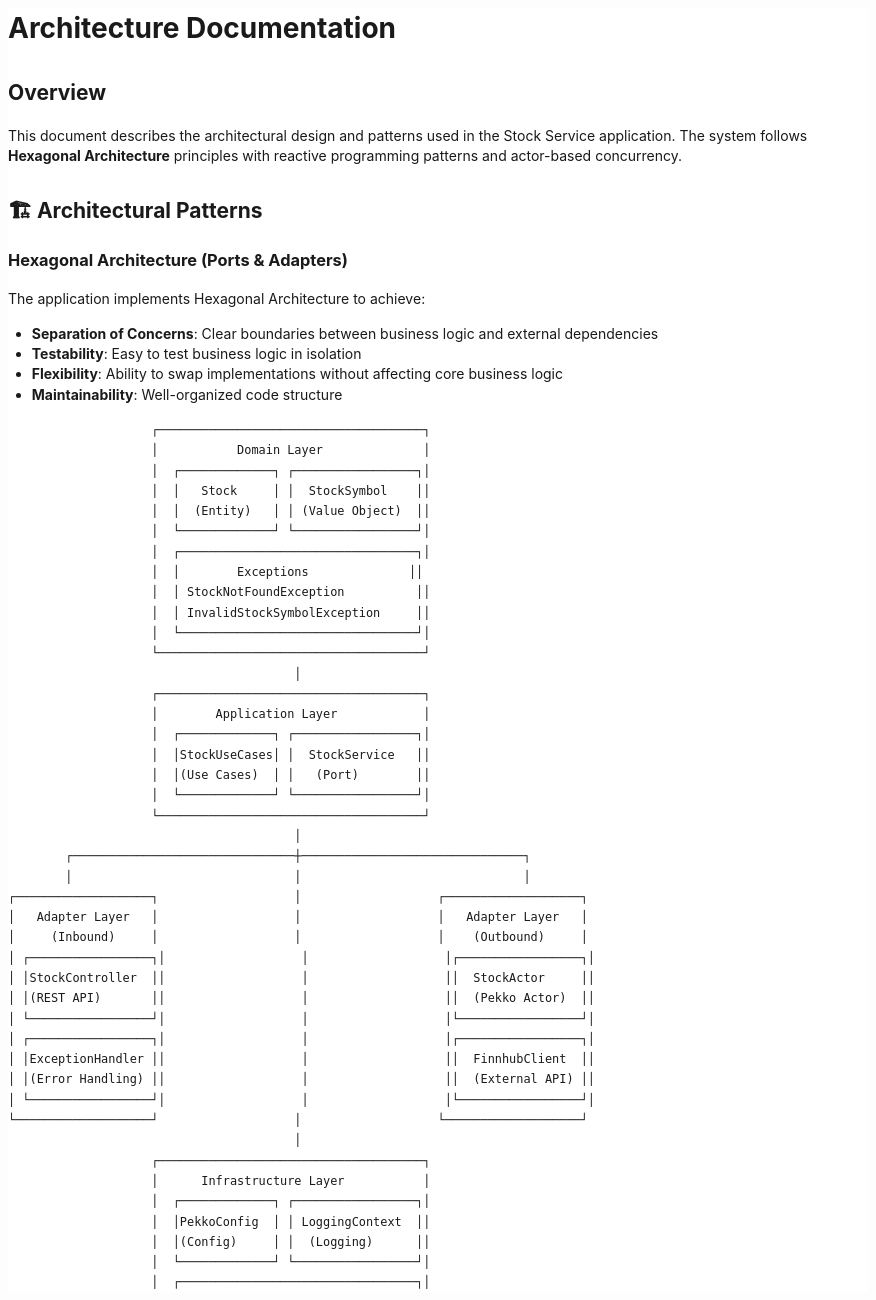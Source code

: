 # Architecture Documentation

## Overview

This document describes the architectural design and patterns used in the Stock Service application. The system follows **Hexagonal Architecture** principles with reactive programming patterns and actor-based concurrency.

## 🏗️ Architectural Patterns

### Hexagonal Architecture (Ports & Adapters)

The application implements Hexagonal Architecture to achieve:
- **Separation of Concerns**: Clear boundaries between business logic and external dependencies
- **Testability**: Easy to test business logic in isolation
- **Flexibility**: Ability to swap implementations without affecting core business logic
- **Maintainability**: Well-organized code structure

```
                    ┌─────────────────────────────────────┐
                    │           Domain Layer              │
                    │  ┌─────────────┐ ┌─────────────────┐│
                    │  │   Stock     │ │  StockSymbol    ││
                    │  │  (Entity)   │ │ (Value Object)  ││
                    │  └─────────────┘ └─────────────────┘│
                    │  ┌─────────────────────────────────┐│
                    │  │        Exceptions              ││
                    │  │ StockNotFoundException          ││
                    │  │ InvalidStockSymbolException     ││
                    │  └─────────────────────────────────┘│
                    └─────────────────────────────────────┘
                                        │
                    ┌─────────────────────────────────────┐
                    │        Application Layer            │
                    │  ┌─────────────┐ ┌─────────────────┐│
                    │  │StockUseCases│ │  StockService   ││
                    │  │(Use Cases)  │ │   (Port)        ││
                    │  └─────────────┘ └─────────────────┘│
                    └─────────────────────────────────────┘
                                        │
        ┌───────────────────────────────┼───────────────────────────────┐
        │                               │                               │
┌───────────────────┐                   │                   ┌───────────────────┐
│   Adapter Layer   │                   │                   │   Adapter Layer   │
│     (Inbound)     │                   │                   │    (Outbound)     │
│ ┌─────────────────┐│                   │                   │┌─────────────────┐│
│ │StockController  ││                   │                   ││  StockActor     ││
│ │(REST API)       ││                   │                   ││  (Pekko Actor)  ││
│ └─────────────────┘│                   │                   │└─────────────────┘│
│ ┌─────────────────┐│                   │                   │┌─────────────────┐│
│ │ExceptionHandler ││                   │                   ││  FinnhubClient  ││
│ │(Error Handling) ││                   │                   ││  (External API) ││
│ └─────────────────┘│                   │                   │└─────────────────┘│
└───────────────────┘                   │                   └───────────────────┘
                                        │
                    ┌─────────────────────────────────────┐
                    │      Infrastructure Layer           │
                    │  ┌─────────────┐ ┌─────────────────┐│
                    │  │PekkoConfig  │ │ LoggingContext  ││
                    │  │(Config)     │ │  (Logging)      ││
                    │  └─────────────┘ └─────────────────┘│
                    │  ┌─────────────────────────────────┐│
```